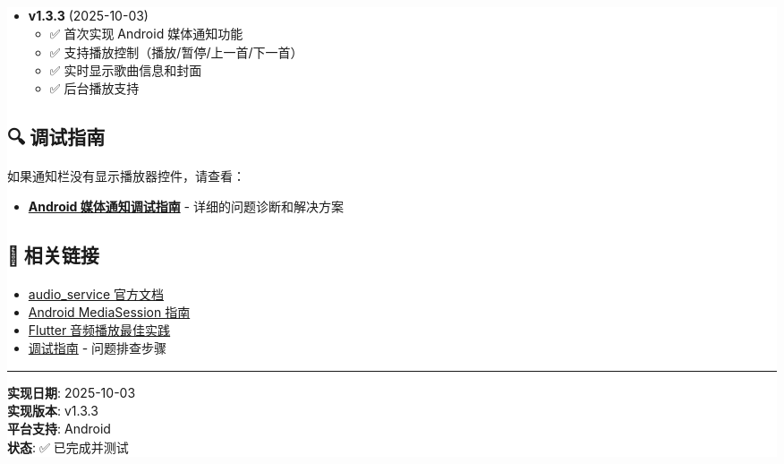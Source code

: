- **v1.3.3** (2025-10-03)
  - ✅ 首次实现 Android 媒体通知功能
  - ✅ 支持播放控制（播放/暂停/上一首/下一首）
  - ✅ 实时显示歌曲信息和封面
  - ✅ 后台播放支持

## 🔍 调试指南

如果通知栏没有显示播放器控件，请查看：
- **[Android 媒体通知调试指南](ANDROID_NOTIFICATION_DEBUG.md)** - 详细的问题诊断和解决方案

## 🔗 相关链接

- [audio_service 官方文档](https://pub.dev/packages/audio_service)
- [Android MediaSession 指南](https://developer.android.com/guide/topics/media-apps/audio-app/building-a-mediasession)
- [Flutter 音频播放最佳实践](https://flutter.dev/docs/cookbook/plugins/play-video)
- [调试指南](ANDROID_NOTIFICATION_DEBUG.md) - 问题排查步骤

---

**实现日期**: 2025-10-03  
**实现版本**: v1.3.3  
**平台支持**: Android  
**状态**: ✅ 已完成并测试

